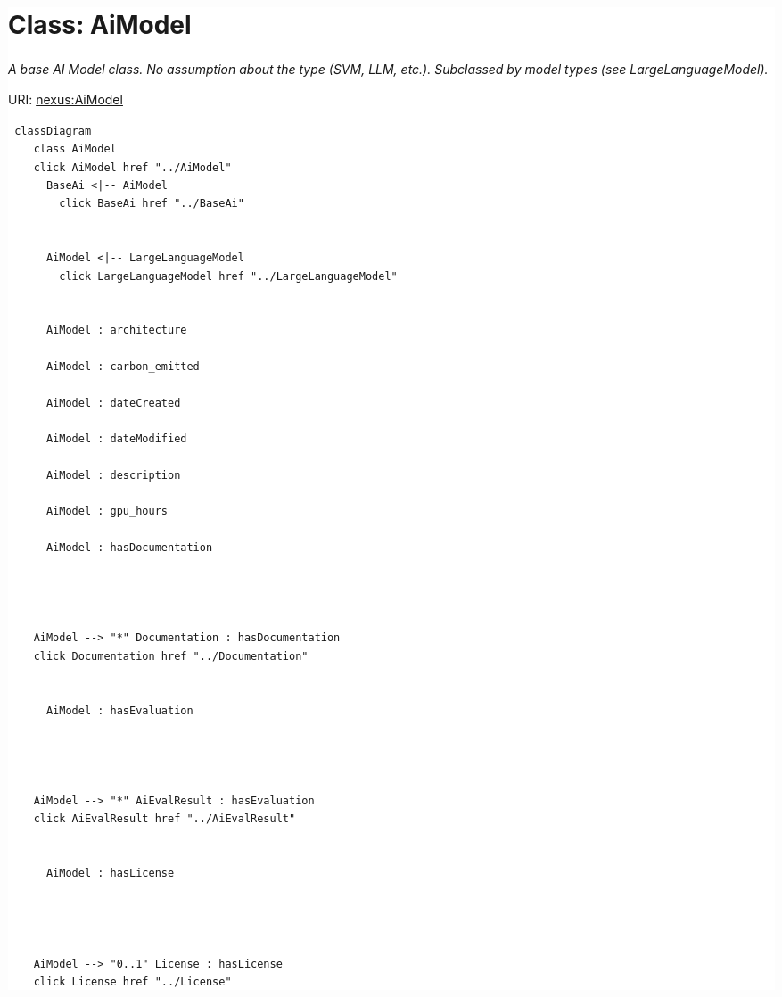 

# Class: AiModel


_A base AI Model class. No assumption about the type (SVM, LLM, etc.). Subclassed by model types (see LargeLanguageModel)._





URI: [nexus:AiModel](https://ibm.github.io/risk-atlas-nexus/ontology/AiModel)






```mermaid
 classDiagram
    class AiModel
    click AiModel href "../AiModel"
      BaseAi <|-- AiModel
        click BaseAi href "../BaseAi"
      

      AiModel <|-- LargeLanguageModel
        click LargeLanguageModel href "../LargeLanguageModel"
      
      
      AiModel : architecture
        
      AiModel : carbon_emitted
        
      AiModel : dateCreated
        
      AiModel : dateModified
        
      AiModel : description
        
      AiModel : gpu_hours
        
      AiModel : hasDocumentation
        
          
    
    
    AiModel --> "*" Documentation : hasDocumentation
    click Documentation href "../Documentation"

        
      AiModel : hasEvaluation
        
          
    
    
    AiModel --> "*" AiEvalResult : hasEvaluation
    click AiEvalResult href "../AiEvalResult"

        
      AiModel : hasLicense
        
          
    
    
    AiModel --> "0..1" License : hasLicense
    click License href "../License"

```